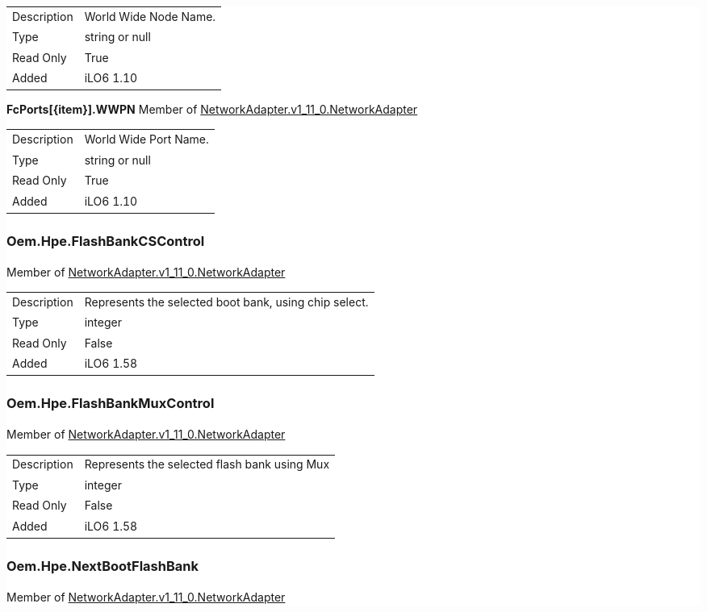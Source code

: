 | | |
|---|---|
|Description|World Wide Node Name.|
|Type|string or null|
|Read Only|True|
|Added|iLO6 1.10|

**FcPorts[{item}].WWPN**
Member of [NetworkAdapter.v1\_11\_0.NetworkAdapter](#networkadapter)

| | |
|---|---|
|Description|World Wide Port Name.|
|Type|string or null|
|Read Only|True|
|Added|iLO6 1.10|

### Oem.Hpe.FlashBankCSControl

Member of [NetworkAdapter.v1\_11\_0.NetworkAdapter](#networkadapter)

| | |
|---|---|
|Description|Represents the selected boot bank, using chip select.|
|Type|integer|
|Read Only|False|
|Added|iLO6 1.58|

### Oem.Hpe.FlashBankMuxControl

Member of [NetworkAdapter.v1\_11\_0.NetworkAdapter](#networkadapter)

| | |
|---|---|
|Description|Represents the selected flash bank using Mux|
|Type|integer|
|Read Only|False|
|Added|iLO6 1.58|

### Oem.Hpe.NextBootFlashBank

Member of [NetworkAdapter.v1\_11\_0.NetworkAdapter](#networkadapter)
